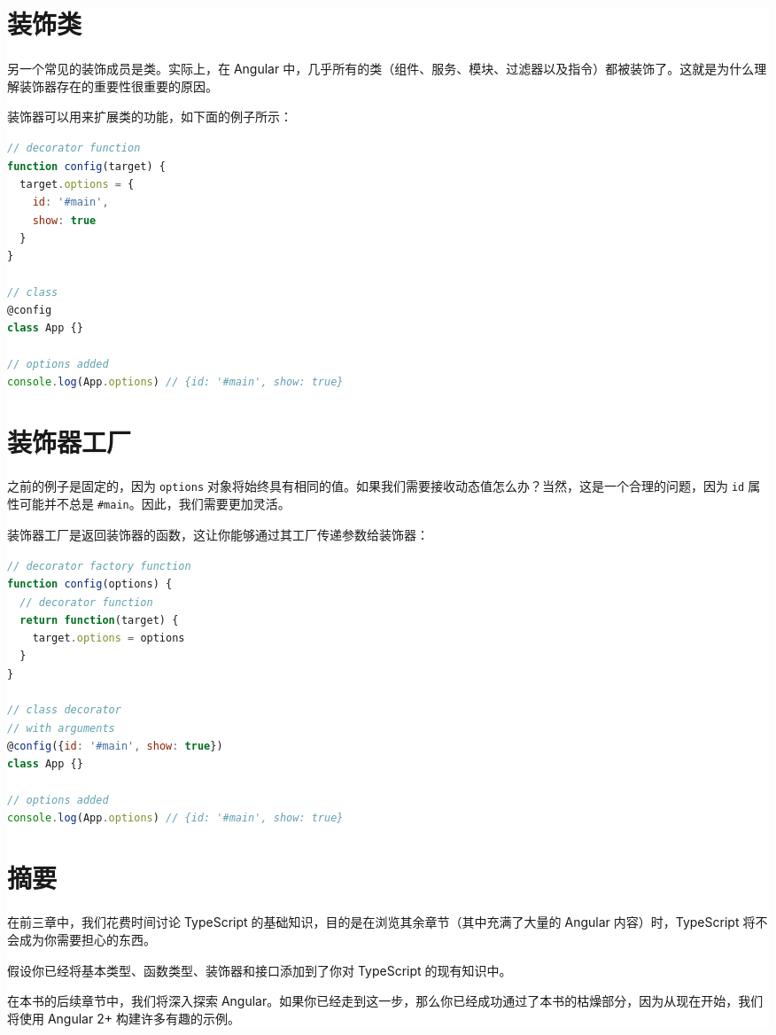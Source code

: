 # 装饰类

另一个常见的装饰成员是类。实际上，在 Angular 中，几乎所有的类（组件、服务、模块、过滤器以及指令）都被装饰了。这就是为什么理解装饰器存在的重要性很重要的原因。

装饰器可以用来扩展类的功能，如下面的例子所示：

```js
// decorator function
function config(target) {
  target.options = {
    id: '#main',
    show: true
  }
}

// class
@config
class App {}

// options added
console.log(App.options) // {id: '#main', show: true}
```

# 装饰器工厂

之前的例子是固定的，因为 `options` 对象将始终具有相同的值。如果我们需要接收动态值怎么办？当然，这是一个合理的问题，因为 `id` 属性可能并不总是 `#main`。因此，我们需要更加灵活。

装饰器工厂是返回装饰器的函数，这让你能够通过其工厂传递参数给装饰器：

```js
// decorator factory function
function config(options) {
  // decorator function
  return function(target) {
    target.options = options
  }
}

// class decorator
// with arguments
@config({id: '#main', show: true})
class App {}

// options added
console.log(App.options) // {id: '#main', show: true}
```

# 摘要

在前三章中，我们花费时间讨论 TypeScript 的基础知识，目的是在浏览其余章节（其中充满了大量的 Angular 内容）时，TypeScript 将不会成为你需要担心的东西。

假设你已经将基本类型、函数类型、装饰器和接口添加到了你对 TypeScript 的现有知识中。

在本书的后续章节中，我们将深入探索 Angular。如果你已经走到这一步，那么你已经成功通过了本书的枯燥部分，因为从现在开始，我们将使用 Angular 2+ 构建许多有趣的示例。
